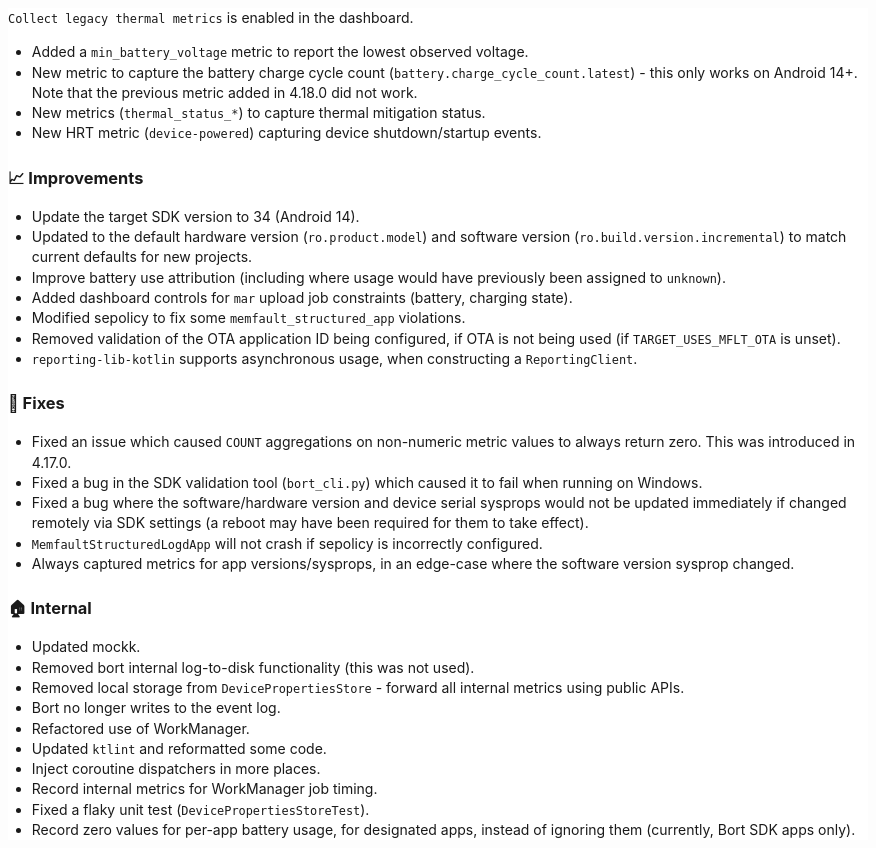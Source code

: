   `Collect legacy thermal metrics` is enabled in the dashboard.
- Added a `min_battery_voltage` metric to report the lowest observed voltage.
- New metric to capture the battery charge cycle count
  (`battery.charge_cycle_count.latest`) - this only works on Android 14+. Note
  that the previous metric added in 4.18.0 did not work.
- New metrics (`thermal_status_*`) to capture thermal mitigation status.
- New HRT metric (`device-powered`) capturing device shutdown/startup events.

### :chart_with_upwards_trend: Improvements

- Update the target SDK version to 34 (Android 14).
- Updated to the default hardware version (`ro.product.model`) and software
  version (`ro.build.version.incremental`) to match current defaults for new
  projects.
- Improve battery use attribution (including where usage would have previously
  been assigned to `unknown`).
- Added dashboard controls for `mar` upload job constraints (battery, charging
  state).
- Modified sepolicy to fix some `memfault_structured_app` violations.
- Removed validation of the OTA application ID being configured, if OTA is not
  being used (if `TARGET_USES_MFLT_OTA` is unset).
- `reporting-lib-kotlin` supports asynchronous usage, when constructing a
  `ReportingClient`.

### :construction: Fixes

- Fixed an issue which caused `COUNT` aggregations on non-numeric metric values
  to always return zero. This was introduced in 4.17.0.
- Fixed a bug in the SDK validation tool (`bort_cli.py`) which caused it to fail
  when running on Windows.
- Fixed a bug where the software/hardware version and device serial sysprops
  would not be updated immediately if changed remotely via SDK settings (a
  reboot may have been required for them to take effect).
- `MemfaultStructuredLogdApp` will not crash if sepolicy is incorrectly
  configured.
- Always captured metrics for app versions/sysprops, in an edge-case where the
  software version sysprop changed.

### :house: Internal

- Updated mockk.
- Removed bort internal log-to-disk functionality (this was not used).
- Removed local storage from `DevicePropertiesStore` - forward all internal
  metrics using public APIs.
- Bort no longer writes to the event log.
- Refactored use of WorkManager.
- Updated `ktlint` and reformatted some code.
- Inject coroutine dispatchers in more places.
- Record internal metrics for WorkManager job timing.
- Fixed a flaky unit test (`DevicePropertiesStoreTest`).
- Record zero values for per-app battery usage, for designated apps, instead of
  ignoring them (currently, Bort SDK apps only).
